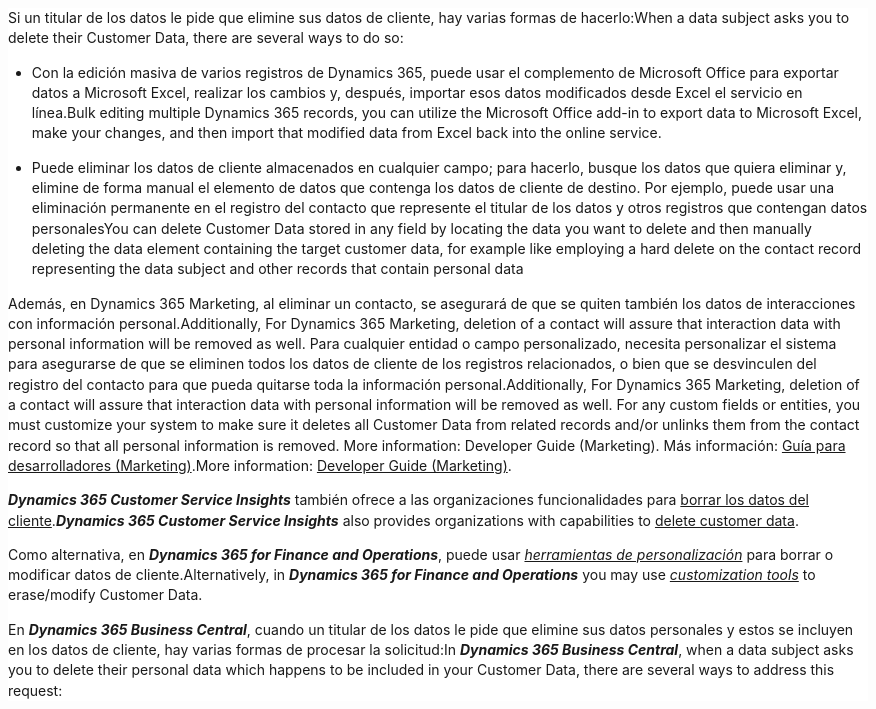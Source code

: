 <span data-ttu-id="1ebac-233">Si un titular de los datos le pide que elimine sus datos de cliente, hay varias formas de hacerlo:</span><span class="sxs-lookup"><span data-stu-id="1ebac-233">When a data subject asks you to delete their Customer Data, there are several ways to do so:</span></span>

-   <span data-ttu-id="1ebac-234">Con la edición masiva de varios registros de Dynamics 365, puede usar el complemento de Microsoft Office para exportar datos a Microsoft Excel, realizar los cambios y, después, importar esos datos modificados desde Excel el servicio en línea.</span><span class="sxs-lookup"><span data-stu-id="1ebac-234">Bulk editing multiple Dynamics 365 records, you can utilize the Microsoft Office add-in to export data to Microsoft Excel, make your changes, and then import that modified data from Excel back into the online service.</span></span>

-   <span data-ttu-id="1ebac-235">Puede eliminar los datos de cliente almacenados en cualquier campo; para hacerlo, busque los datos que quiera eliminar y, elimine de forma manual el elemento de datos que contenga los datos de cliente de destino. Por ejemplo, puede usar una eliminación permanente en el registro del contacto que represente el titular de los datos y otros registros que contengan datos personales</span><span class="sxs-lookup"><span data-stu-id="1ebac-235">You can delete Customer Data stored in any field by locating the data you want to delete and then manually deleting the data element containing the target customer data, for example like employing a hard delete on the contact record representing the data subject and other records that contain personal data</span></span>

<span data-ttu-id="1ebac-236">Además, en Dynamics 365 Marketing, al eliminar un contacto, se asegurará de que se quiten también los datos de interacciones con información personal.</span><span class="sxs-lookup"><span data-stu-id="1ebac-236">Additionally, For Dynamics 365 Marketing, deletion of a contact will assure that interaction data with personal information will be removed as well.</span></span> <span data-ttu-id="1ebac-237">Para cualquier entidad o campo personalizado, necesita personalizar el sistema para asegurarse de que se eliminen todos los datos de cliente de los registros relacionados, o bien que se desvinculen del registro del contacto para que pueda quitarse toda la información personal.</span><span class="sxs-lookup"><span data-stu-id="1ebac-237">Additionally, For Dynamics 365 Marketing, deletion of a contact will assure that interaction data with personal information will be removed as well. For any custom fields or entities, you must customize your system to make sure it deletes all Customer Data from related records and/or unlinks them from the contact record so that all personal information is removed. More information: Developer Guide (Marketing).</span></span> <span data-ttu-id="1ebac-238">Más información: [Guía para desarrolladores (Marketing)](https://docs.microsoft.com/dynamics365/customer-engagement/marketing/developer/marketing-developer-guide).</span><span class="sxs-lookup"><span data-stu-id="1ebac-238">More information: [Developer Guide (Marketing)](https://docs.microsoft.com/dynamics365/customer-engagement/marketing/developer/marketing-developer-guide).</span></span>

<span data-ttu-id="1ebac-239">***Dynamics 365 Customer Service Insights*** también ofrece a las organizaciones funcionalidades para [borrar los datos del cliente](https://docs.microsoft.com/dynamics365/ai/customer-service-insights/gdpr-delete).</span><span class="sxs-lookup"><span data-stu-id="1ebac-239">***Dynamics 365 Customer Service Insights*** also provides organizations with capabilities to [delete customer data](https://docs.microsoft.com/dynamics365/ai/customer-service-insights/gdpr-delete).</span></span>

<span data-ttu-id="1ebac-240">Como alternativa, en ***Dynamics 365 for Finance and Operations***, puede usar [*herramientas de personalización*](https://docs.microsoft.com/dynamics365/unified-operations/dev-itpro/dev-tools/developer-home-page) para borrar o modificar datos de cliente.</span><span class="sxs-lookup"><span data-stu-id="1ebac-240">Alternatively, in ***Dynamics 365 for Finance and Operations*** you may use [*customization tools*](https://docs.microsoft.com/dynamics365/unified-operations/dev-itpro/dev-tools/developer-home-page) to erase/modify Customer Data.</span></span>

<span data-ttu-id="1ebac-241">En ***Dynamics 365 Business Central***, cuando un titular de los datos le pide que elimine sus datos personales y estos se incluyen en los datos de cliente, hay varias formas de procesar la solicitud:</span><span class="sxs-lookup"><span data-stu-id="1ebac-241">In ***Dynamics 365 Business Central***, when a data subject asks you to delete their personal data which happens to be included in your Customer Data, there are several ways to address this request:</span></span>
